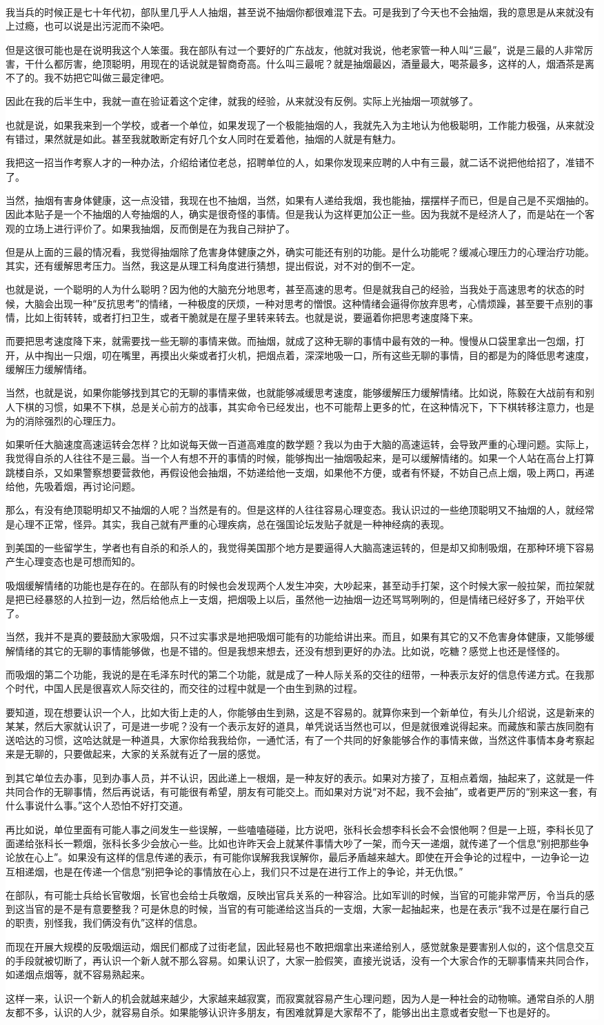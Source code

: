 我当兵的时候正是七十年代初，部队里几乎人人抽烟，甚至说不抽烟你都很难混下去。可是我到了今天也不会抽烟，我的意思是从来就没有上过瘾，也可以说是出污泥而不染吧。 

但是这很可能也是在说明我这个人笨蛋。我在部队有过一个要好的广东战友，他就对我说，他老家管一种人叫“三最”，说是三最的人非常厉害，干什么都厉害，绝顶聪明，用现在的话说就是智商奇高。什么叫三最呢？就是抽烟最凶，酒量最大，喝茶最多，这样的人，烟酒茶是离不了的。我不妨把它叫做三最定律吧。 

因此在我的后半生中，我就一直在验证着这个定律，就我的经验，从来就没有反例。实际上光抽烟一项就够了。 

也就是说，如果我来到一个学校，或者一个单位，如果发现了一个极能抽烟的人，我就先入为主地认为他极聪明，工作能力极强，从来就没有错过，果然就是如此。甚至我就敢断定有好几个女人同时在爱着他，抽烟的人就是有魅力。 

我把这一招当作考察人才的一种办法，介绍给诸位老总，招聘单位的人，如果你发现来应聘的人中有三最，就二话不说把他给招了，准错不了。 

当然，抽烟有害身体健康，这一点没错，我现在也不抽烟，当然，如果有人递给我烟，我也能抽，摆摆样子而已，但是自己是不买烟抽的。因此本贴子是一个不抽烟的人夸抽烟的人，确实是很奇怪的事情。但是我认为这样更加公正一些。因为我就不是经济人了，而是站在一个客观的立场上进行评价了。如果我抽烟，反而倒是在为我自己辩护了。 

但是从上面的三最的情况看，我觉得抽烟除了危害身体健康之外，确实可能还有别的功能。是什么功能呢？缓减心理压力的心理治疗功能。其实，还有缓解思考压力。当然，我这是从理工科角度进行猜想，提出假说，对不对的倒不一定。 

也就是说，一个聪明的人为什么聪明？因为他的大脑充分地思考，甚至高速的思考。但是就我自己的经验，当我处于高速思考的状态的时候，大脑会出现一种“反抗思考”的情绪，一种极度的厌烦，一种对思考的憎恨。这种情绪会逼得你放弃思考，心情烦躁，甚至要干点别的事情，比如上街转转，或者打扫卫生，或者干脆就是在屋子里转来转去。也就是说，要逼着你把思考速度降下来。 

而要把思考速度降下来，就需要找一些无聊的事情来做。而抽烟，就成了这种无聊的事情中最有效的一种。慢慢从口袋里拿出一包烟，打开，从中掏出一只烟，叨在嘴里，再摸出火柴或者打火机，把烟点着，深深地吸一口，所有这些无聊的事情，目的都是为的降低思考速度，缓解压力缓解情绪。 

当然，也就是说，如果你能够找到其它的无聊的事情来做，也就能够减缓思考速度，能够缓解压力缓解情绪。比如说，陈毅在大战前有和别人下棋的习惯，如果不下棋，总是关心前方的战事，其实命令已经发出，也不可能帮上更多的忙，在这种情况下，下下棋转移注意力，也是为的消除强烈的心理压力。 

如果听任大脑速度高速运转会怎样？比如说每天做一百道高难度的数学题？我以为由于大脑的高速运转，会导致严重的心理问题。实际上，我觉得自杀的人往往不是三最。当一个人有想不开的事情的时候，能够掏出一抽烟吸起来，是可以缓解情绪的。如果一个人站在高台上打算跳楼自杀，又如果警察想要营救他，再假设他会抽烟，不妨递给他一支烟，如果他不方便，或者有怀疑，不妨自己点上烟，吸上两口，再递给他，先吸着烟，再讨论问题。 

那么，有没有绝顶聪明却又不抽烟的人呢？当然是有的。但是这样的人往往容易心理变态。我认识过的一些绝顶聪明又不抽烟的人，就经常是心理不正常，怪异。其实，我自己就有严重的心理疾病，总在强国论坛发贴子就是一种神经病的表现。 

到美国的一些留学生，学者也有自杀的和杀人的，我觉得美国那个地方是要逼得人大脑高速运转的，但是却又抑制吸烟，在那种环境下容易产生心理变态也是可想而知的。 

吸烟缓解情绪的功能也是存在的。在部队有的时候也会发现两个人发生冲突，大吵起来，甚至动手打架，这个时候大家一般拉架，而拉架就是把已经暴怒的人拉到一边，然后给他点上一支烟，把烟吸上以后，虽然他一边抽烟一边还骂骂咧咧的，但是情绪已经好多了，开始平伏了。 

当然，我并不是真的要鼓励大家吸烟，只不过实事求是地把吸烟可能有的功能给讲出来。而且，如果有其它的又不危害身体健康，又能够缓解情绪的其它的无聊的事情能够做，也是不错的。但是我想来想去，还没有想到更好的办法。比如说，吃糖？感觉上也还是怪怪的。 

而吸烟的第二个功能，我说的是在毛泽东时代的第二个功能，就是成了一种人际关系的交往的纽带，一种表示友好的信息传递方式。在我那个时代，中国人民是很喜欢人际交往的，而交往的过程中就是一个由生到熟的过程。 

要知道，现在想要认识一个人，比如大街上走的人，你能够由生到熟，这是不容易的。就算你来到一个新单位，有头儿介绍说，这是新来的某某，然后大家就认识了，可是进一步呢？没有一个表示友好的道具，单凭说话当然也可以，但是就很难说得起来。而藏族和蒙古族同胞有送哈达的习惯，这哈达就是一种道具，大家你给我我给你，一通忙活，有了一个共同的好象能够合作的事情来做，当然这件事情本身考察起来是无聊的，只要做起来，大家的关系就有近了一层的感觉。 

到其它单位去办事，见到办事人员，并不认识，因此递上一根烟，是一种友好的表示。如果对方接了，互相点着烟，抽起来了，这就是一件共同合作的无聊事情，然后再说话，有可能很有希望，朋友有可能交上。而如果对方说“对不起，我不会抽”，或者更严厉的“别来这一套，有什么事说什么事。”这个人恐怕不好打交道。 

再比如说，单位里面有可能人事之间发生一些误解，一些嗑嗑碰碰，比方说吧，张科长会想李科长会不会恨他啊？但是一上班，李科长见了面递给张科长一颗烟，张科长多少会放心一些。比如也许昨天会上就某件事情大吵了一架，而今天一递烟，就传递了一个信息“别把那些争论放在心上”。如果没有这样的信息传递的表示，有可能你误解我我误解你，最后矛盾越来越大。即使在开会争论的过程中，一边争论一边互相递烟，也是在传递一个信息“别把争论的事情放在心上，我们只不过是在进行工作上的争论，并无仇恨。” 

在部队，有可能士兵给长官敬烟，长官也会给士兵敬烟，反映出官兵关系的一种容洽。比如军训的时候，当官的可能非常严厉，令当兵的感到这当官的是不是有意要整我？可是休息的时候，当官的有可能递给这当兵的一支烟，大家一起抽起来，也是在表示“我不过是在屡行自己的职责，别怪我，我们俩没有仇”这样的信息。 

而现在开展大规模的反吸烟运动，烟民们都成了过街老鼠，因此轻易也不敢把烟拿出来递给别人，感觉就象是要害别人似的，这个信息交互的手段就被切断了，再认识一个新人就不那么容易。如果认识了，大家一脸假笑，直接光说话，没有一个大家合作的无聊事情来共同合作，如递烟点烟等，就不容易熟起来。 

这样一来，认识一个新人的机会就越来越少，大家越来越寂寞，而寂寞就容易产生心理问题，因为人是一种社会的动物嘛。通常自杀的人朋友都不多，认识的人少，就容易自杀。如果能够认识许多朋友，有困难就算是大家帮不了，能够出出主意或者安慰一下也是好的。
